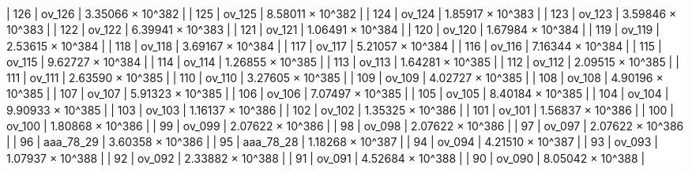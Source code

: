 | 126 | ov_126 | 3.35066 × 10^382 |
| 125 | ov_125 | 8.58011 × 10^382 |
| 124 | ov_124 | 1.85917 × 10^383 |
| 123 | ov_123 | 3.59846 × 10^383 |
| 122 | ov_122 | 6.39941 × 10^383 |
| 121 | ov_121 | 1.06491 × 10^384 |
| 120 | ov_120 | 1.67984 × 10^384 |
| 119 | ov_119 | 2.53615 × 10^384 |
| 118 | ov_118 | 3.69167 × 10^384 |
| 117 | ov_117 | 5.21057 × 10^384 |
| 116 | ov_116 | 7.16344 × 10^384 |
| 115 | ov_115 | 9.62727 × 10^384 |
| 114 | ov_114 | 1.26855 × 10^385 |
| 113 | ov_113 | 1.64281 × 10^385 |
| 112 | ov_112 | 2.09515 × 10^385 |
| 111 | ov_111 | 2.63590 × 10^385 |
| 110 | ov_110 | 3.27605 × 10^385 |
| 109 | ov_109 | 4.02727 × 10^385 |
| 108 | ov_108 | 4.90196 × 10^385 |
| 107 | ov_107 | 5.91323 × 10^385 |
| 106 | ov_106 | 7.07497 × 10^385 |
| 105 | ov_105 | 8.40184 × 10^385 |
| 104 | ov_104 | 9.90933 × 10^385 |
| 103 | ov_103 | 1.16137 × 10^386 |
| 102 | ov_102 | 1.35325 × 10^386 |
| 101 | ov_101 | 1.56837 × 10^386 |
| 100 | ov_100 | 1.80868 × 10^386 |
| 99 | ov_099 | 2.07622 × 10^386 |
| 98 | ov_098 | 2.07622 × 10^386 |
| 97 | ov_097 | 2.07622 × 10^386 |
| 96 | aaa_78_29 | 3.60358 × 10^386 |
| 95 | aaa_78_28 | 1.18268 × 10^387 |
| 94 | ov_094 | 4.21510 × 10^387 |
| 93 | ov_093 | 1.07937 × 10^388 |
| 92 | ov_092 | 2.33882 × 10^388 |
| 91 | ov_091 | 4.52684 × 10^388 |
| 90 | ov_090 | 8.05042 × 10^388 |